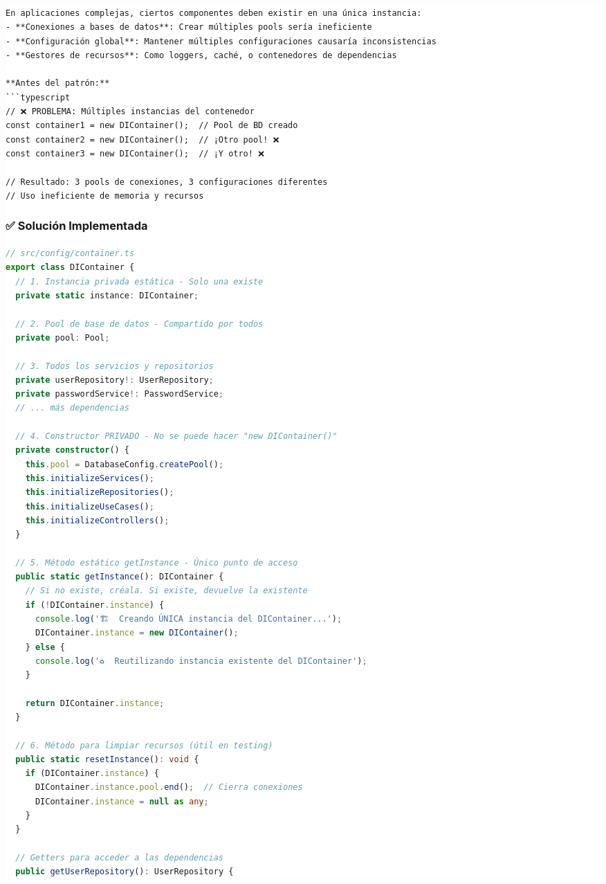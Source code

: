 ```
En aplicaciones complejas, ciertos componentes deben existir en una única instancia:
- **Conexiones a bases de datos**: Crear múltiples pools sería ineficiente
- **Configuración global**: Mantener múltiples configuraciones causaría inconsistencias
- **Gestores de recursos**: Como loggers, caché, o contenedores de dependencias

**Antes del patrón:**
```typescript
// ❌ PROBLEMA: Múltiples instancias del contenedor
const container1 = new DIContainer();  // Pool de BD creado
const container2 = new DIContainer();  // ¡Otro pool! ❌
const container3 = new DIContainer();  // ¡Y otro! ❌

// Resultado: 3 pools de conexiones, 3 configuraciones diferentes
// Uso ineficiente de memoria y recursos
```

### ✅ Solución Implementada

```typescript
// src/config/container.ts
export class DIContainer {
  // 1. Instancia privada estática - Solo una existe
  private static instance: DIContainer;
  
  // 2. Pool de base de datos - Compartido por todos
  private pool: Pool;
  
  // 3. Todos los servicios y repositorios
  private userRepository!: UserRepository;
  private passwordService!: PasswordService;
  // ... más dependencias

  // 4. Constructor PRIVADO - No se puede hacer "new DIContainer()"
  private constructor() {
    this.pool = DatabaseConfig.createPool();
    this.initializeServices();
    this.initializeRepositories();
    this.initializeUseCases();
    this.initializeControllers();
  }

  // 5. Método estático getInstance - Único punto de acceso
  public static getInstance(): DIContainer {
    // Si no existe, créala. Si existe, devuelve la existente
    if (!DIContainer.instance) {
      console.log('🏗️  Creando ÚNICA instancia del DIContainer...');
      DIContainer.instance = new DIContainer();
    } else {
      console.log('♻️  Reutilizando instancia existente del DIContainer');
    }
    
    return DIContainer.instance;
  }

  // 6. Método para limpiar recursos (útil en testing)
  public static resetInstance(): void {
    if (DIContainer.instance) {
      DIContainer.instance.pool.end();  // Cierra conexiones
      DIContainer.instance = null as any;
    }
  }

  // Getters para acceder a las dependencias
  public getUserRepository(): UserRepository {
```